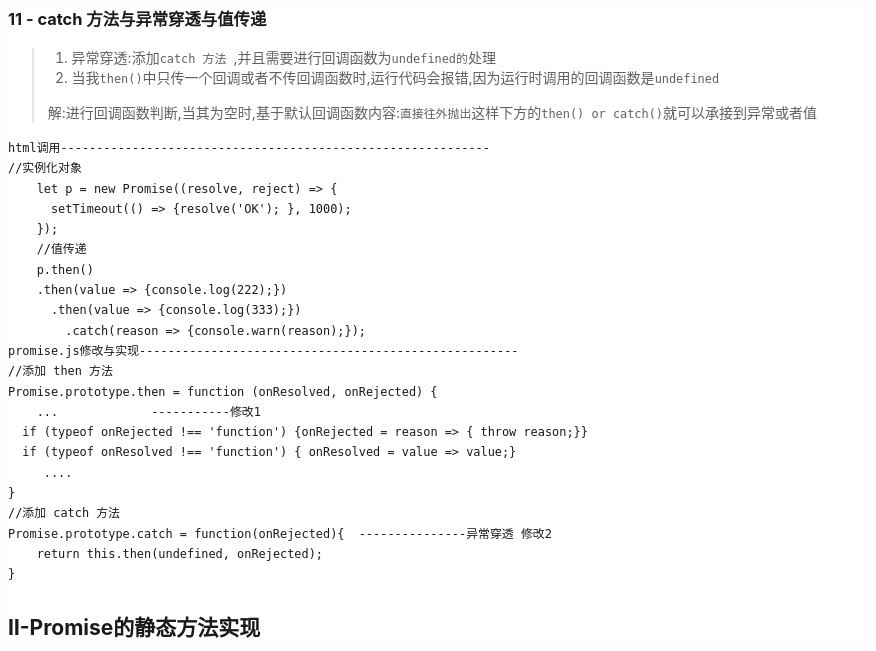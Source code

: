 ### 11 - catch 方法与异常穿透与值传递

> 1. 异常穿透:添加`catch 方法 `,并且需要进行回调函数为`undefined的`处理
> 2. 当我`then()`中只传一个回调或者不传回调函数时,运行代码会报错,因为运行时调用的回调函数是`undefined`
>
> 解:进行回调函数判断,当其为空时,基于默认回调函数内容:`直接往外抛出`这样下方的`then() or catch()`就可以承接到异常或者值

```
html调用------------------------------------------------------------  
//实例化对象
    let p = new Promise((resolve, reject) => {
      setTimeout(() => {resolve('OK'); }, 1000);
    });
    //值传递
    p.then()
    .then(value => {console.log(222);})
      .then(value => {console.log(333);})
        .catch(reason => {console.warn(reason);});
promise.js修改与实现-----------------------------------------------------
//添加 then 方法
Promise.prototype.then = function (onResolved, onRejected) {
	...				-----------修改1
  if (typeof onRejected !== 'function') {onRejected = reason => { throw reason;}}
  if (typeof onResolved !== 'function') { onResolved = value => value;}
	 ....
}
//添加 catch 方法  
Promise.prototype.catch = function(onRejected){  ---------------异常穿透 修改2
    return this.then(undefined, onRejected);
}
```

## Ⅱ-Promise的静态方法实现

